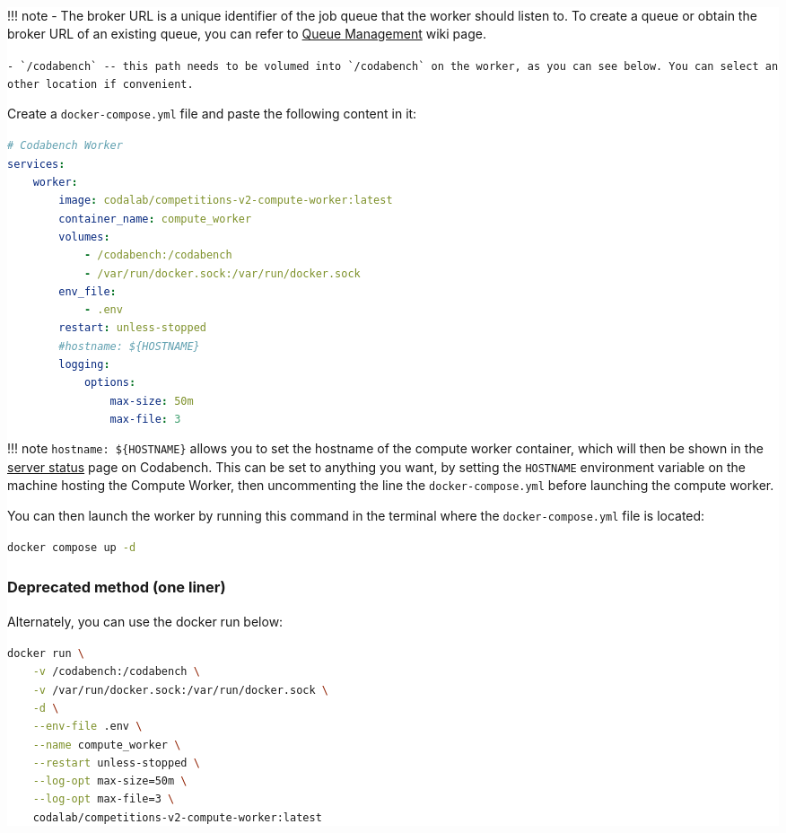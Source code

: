 !!! note
    - The broker URL is a unique identifier of the job queue that the worker should listen to. To create a queue or obtain the broker URL of an existing queue, you can refer to [Queue Management](Queue-Management.md) wiki page.

    - `/codabench` -- this path needs to be volumed into `/codabench` on the worker, as you can see below. You can select another location if convenient.

Create a `docker-compose.yml` file and paste the following content in it:
```yaml title="docker-compose.yml"
# Codabench Worker
services:
    worker:
        image: codalab/competitions-v2-compute-worker:latest
        container_name: compute_worker
        volumes:
            - /codabench:/codabench
            - /var/run/docker.sock:/var/run/docker.sock
        env_file:
            - .env
        restart: unless-stopped
        #hostname: ${HOSTNAME}
        logging:
            options:
                max-size: 50m
                max-file: 3

```
!!! note 
    `hostname: ${HOSTNAME}` allows you to set the hostname of the compute worker container, which will then be shown in the [server status](Server-status-page.md) page on Codabench. This can be set to anything you want, by setting the `HOSTNAME` environment variable on the machine hosting the Compute Worker, then uncommenting the line the `docker-compose.yml` before launching the compute worker.


You can then launch the worker by running this command in the terminal where the `docker-compose.yml` file is located:
```bash
docker compose up -d
```

### Deprecated method (one liner)
Alternately, you can use the docker run below:
```bash
docker run \
    -v /codabench:/codabench \
    -v /var/run/docker.sock:/var/run/docker.sock \
    -d \
    --env-file .env \
    --name compute_worker \
    --restart unless-stopped \
    --log-opt max-size=50m \
    --log-opt max-file=3 \
    codalab/competitions-v2-compute-worker:latest
```
